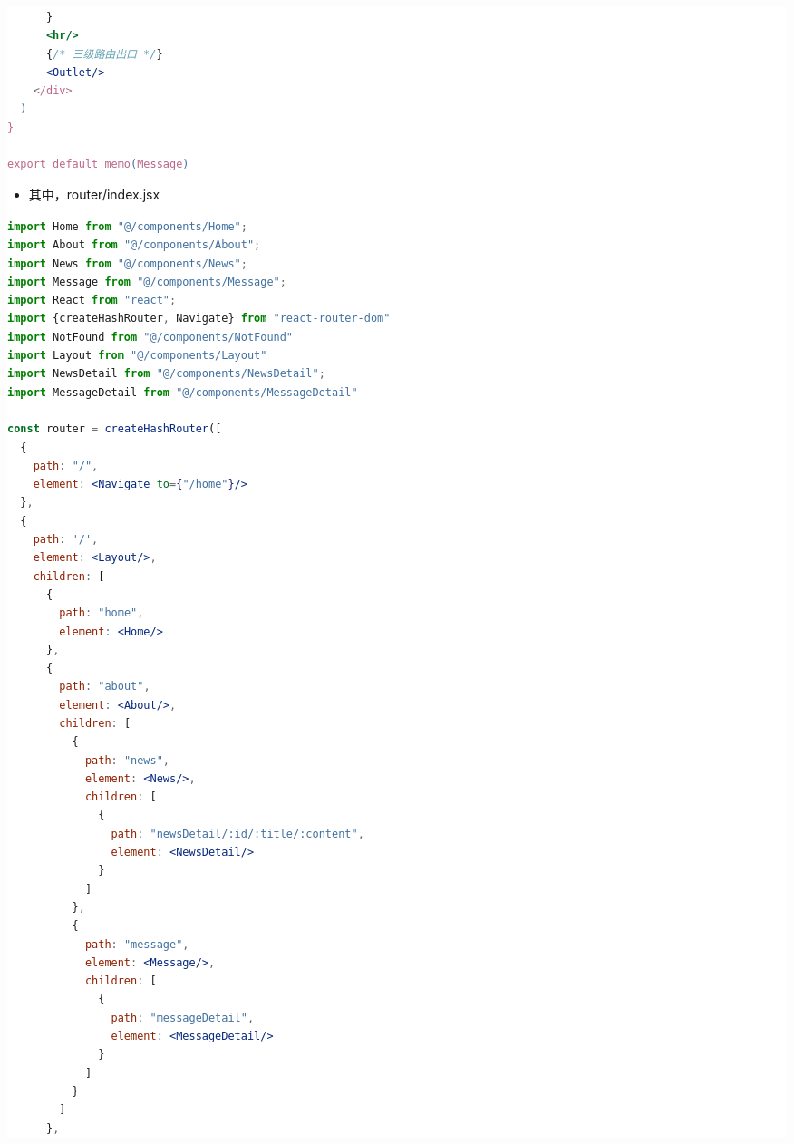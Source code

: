 ```jsx {19-28}
      }
      <hr/>
      {/* 三级路由出口 */}
      <Outlet/>
    </div>
  )
}

export default memo(Message)
```

* 其中，router/index.jsx

```jsx {44}
import Home from "@/components/Home";
import About from "@/components/About";
import News from "@/components/News";
import Message from "@/components/Message";
import React from "react";
import {createHashRouter, Navigate} from "react-router-dom"
import NotFound from "@/components/NotFound"
import Layout from "@/components/Layout"
import NewsDetail from "@/components/NewsDetail";
import MessageDetail from "@/components/MessageDetail"

const router = createHashRouter([
  {
    path: "/",
    element: <Navigate to={"/home"}/>
  },
  {
    path: '/',
    element: <Layout/>,
    children: [
      {
        path: "home",
        element: <Home/>
      },
      {
        path: "about",
        element: <About/>,
        children: [
          {
            path: "news",
            element: <News/>,
            children: [
              {
                path: "newsDetail/:id/:title/:content",
                element: <NewsDetail/>
              }
            ]
          },
          {
            path: "message",
            element: <Message/>,
            children: [
              {
                path: "messageDetail",
                element: <MessageDetail/>
              }
            ]
          }
        ]
      },
```